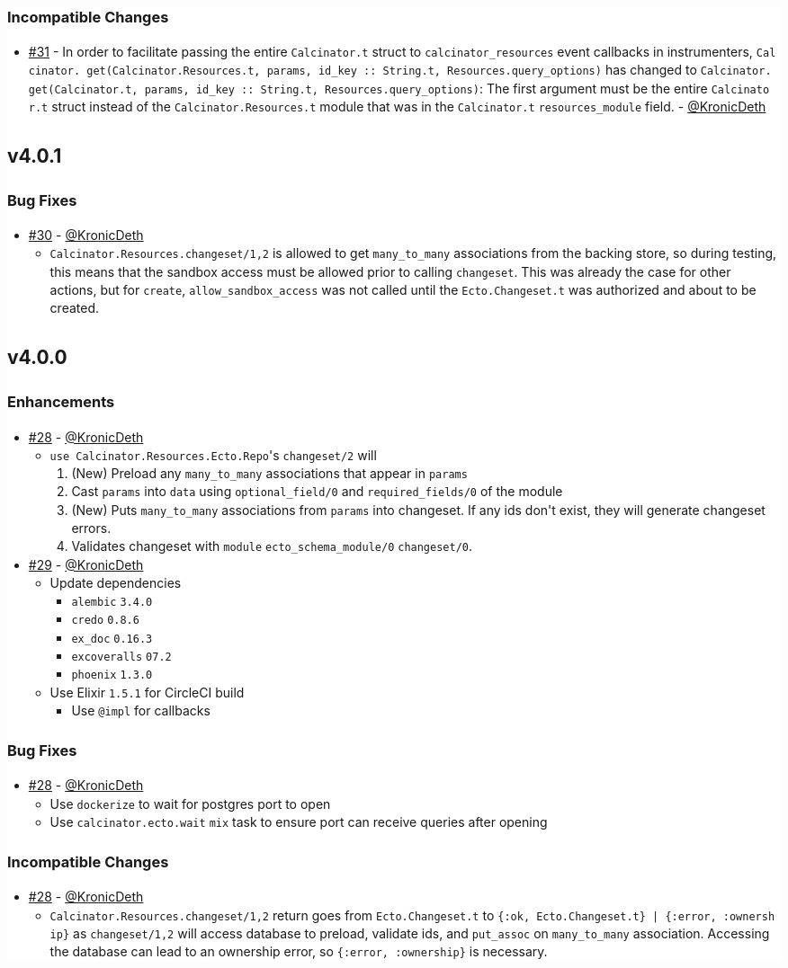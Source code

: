 ### Incompatible Changes
* [#31](https://github.com/C-S-D/calcinator/pull/31) - In order to facilitate passing the entire `Calcinator.t` struct to `calcinator_resources` event callbacks in instrumenters, `Calcinator. get(Calcinator.Resources.t, params, id_key :: String.t, Resources.query_options)` has changed to `Calcinator. get(Calcinator.t, params, id_key :: String.t, Resources.query_options)`: The first argument must be the entire `Calcinator.t` struct instead of the `Calcinator.Resources.t` module that was in the `Calcinator.t` `resources_module` field. - [@KronicDeth](https://github.com/KronicDeth)

## v4.0.1

### Bug Fixes
* [#30](https://github.com/C-S-D/calcinator/pull/30) - [@KronicDeth](https://github.com/KronicDeth)
  * `Calcinator.Resources.changeset/1,2` is allowed to get `many_to_many` associations from the backing store, so during testing, this means that the sandbox access must be allowed prior to calling `changeset`.  This was already the case for other actions, but for `create`, `allow_sandbox_access` was not called until the `Ecto.Changeset.t` was authorized and about to be created.

## v4.0.0

### Enhancements
* [#28](https://github.com/C-S-D/calcinator/pull/28) - [@KronicDeth](https://github.com/KronicDeth)
  * `use Calcinator.Resources.Ecto.Repo`'s `changeset/2` will
    1. (New) Preload any `many_to_many` associations that appear in `params`
    2. Cast `params` into `data` using `optional_field/0` and `required_fields/0` of the module
    3. (New) Puts `many_to_many` associations from `params` into changeset. If any ids don't exist, they will generate changeset errors.
    4. Validates changeset with `module` `ecto_schema_module/0` `changeset/0`.
* [#29](https://github.com/C-S-D/calcinator/pull/29) - [@KronicDeth](https://github.com/KronicDeth)
  * Update dependencies
    * `alembic` `3.4.0`
    * `credo` `0.8.6`
    * `ex_doc` `0.16.3`
    * `excoveralls` `07.2`
    * `phoenix` `1.3.0`
  * Use Elixir `1.5.1` for CircleCI build
    * Use `@impl` for callbacks

### Bug Fixes
* [#28](https://github.com/C-S-D/calcinator/pull/28) - [@KronicDeth](https://github.com/KronicDeth)
  * Use `dockerize` to wait for postgres port to open
  * Use `calcinator.ecto.wait` `mix` task to ensure port can receive queries after opening

### Incompatible Changes
* [#28](https://github.com/C-S-D/calcinator/pull/28) - [@KronicDeth](https://github.com/KronicDeth)
  * `Calcinator.Resources.changeset/1,2` return goes from `Ecto.Changeset.t` to `{:ok, Ecto.Changeset.t} | {:error, :ownership}` as `changeset/1,2` will access database to preload, validate ids, and `put_assoc` on `many_to_many` association.  Accessing the database can lead to an ownership error, so `{:error, :ownership}` is necessary.
